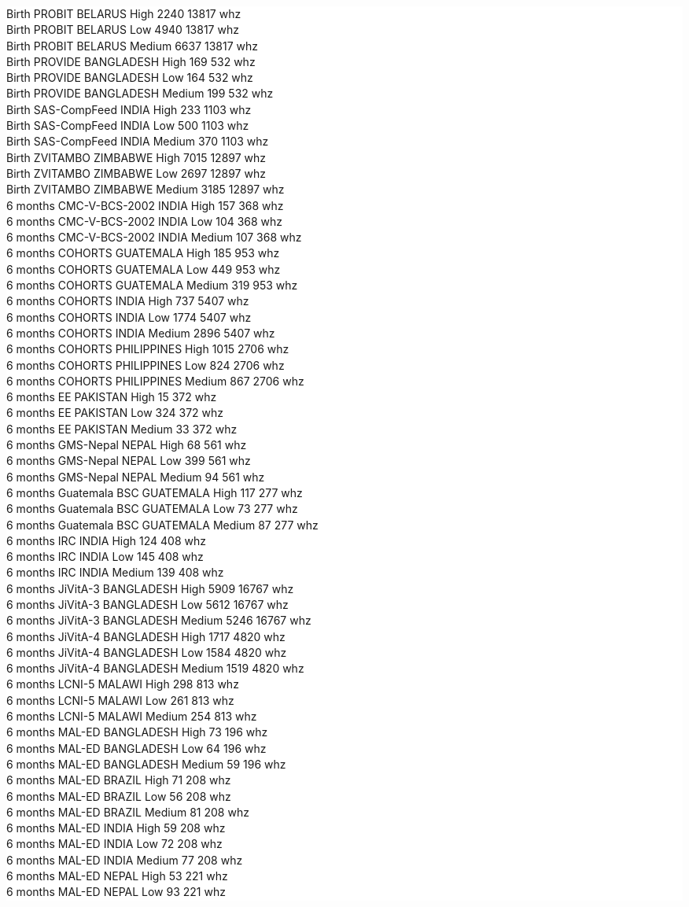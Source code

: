 Birth       PROBIT           BELARUS                        High          2240   13817  whz              
Birth       PROBIT           BELARUS                        Low           4940   13817  whz              
Birth       PROBIT           BELARUS                        Medium        6637   13817  whz              
Birth       PROVIDE          BANGLADESH                     High           169     532  whz              
Birth       PROVIDE          BANGLADESH                     Low            164     532  whz              
Birth       PROVIDE          BANGLADESH                     Medium         199     532  whz              
Birth       SAS-CompFeed     INDIA                          High           233    1103  whz              
Birth       SAS-CompFeed     INDIA                          Low            500    1103  whz              
Birth       SAS-CompFeed     INDIA                          Medium         370    1103  whz              
Birth       ZVITAMBO         ZIMBABWE                       High          7015   12897  whz              
Birth       ZVITAMBO         ZIMBABWE                       Low           2697   12897  whz              
Birth       ZVITAMBO         ZIMBABWE                       Medium        3185   12897  whz              
6 months    CMC-V-BCS-2002   INDIA                          High           157     368  whz              
6 months    CMC-V-BCS-2002   INDIA                          Low            104     368  whz              
6 months    CMC-V-BCS-2002   INDIA                          Medium         107     368  whz              
6 months    COHORTS          GUATEMALA                      High           185     953  whz              
6 months    COHORTS          GUATEMALA                      Low            449     953  whz              
6 months    COHORTS          GUATEMALA                      Medium         319     953  whz              
6 months    COHORTS          INDIA                          High           737    5407  whz              
6 months    COHORTS          INDIA                          Low           1774    5407  whz              
6 months    COHORTS          INDIA                          Medium        2896    5407  whz              
6 months    COHORTS          PHILIPPINES                    High          1015    2706  whz              
6 months    COHORTS          PHILIPPINES                    Low            824    2706  whz              
6 months    COHORTS          PHILIPPINES                    Medium         867    2706  whz              
6 months    EE               PAKISTAN                       High            15     372  whz              
6 months    EE               PAKISTAN                       Low            324     372  whz              
6 months    EE               PAKISTAN                       Medium          33     372  whz              
6 months    GMS-Nepal        NEPAL                          High            68     561  whz              
6 months    GMS-Nepal        NEPAL                          Low            399     561  whz              
6 months    GMS-Nepal        NEPAL                          Medium          94     561  whz              
6 months    Guatemala BSC    GUATEMALA                      High           117     277  whz              
6 months    Guatemala BSC    GUATEMALA                      Low             73     277  whz              
6 months    Guatemala BSC    GUATEMALA                      Medium          87     277  whz              
6 months    IRC              INDIA                          High           124     408  whz              
6 months    IRC              INDIA                          Low            145     408  whz              
6 months    IRC              INDIA                          Medium         139     408  whz              
6 months    JiVitA-3         BANGLADESH                     High          5909   16767  whz              
6 months    JiVitA-3         BANGLADESH                     Low           5612   16767  whz              
6 months    JiVitA-3         BANGLADESH                     Medium        5246   16767  whz              
6 months    JiVitA-4         BANGLADESH                     High          1717    4820  whz              
6 months    JiVitA-4         BANGLADESH                     Low           1584    4820  whz              
6 months    JiVitA-4         BANGLADESH                     Medium        1519    4820  whz              
6 months    LCNI-5           MALAWI                         High           298     813  whz              
6 months    LCNI-5           MALAWI                         Low            261     813  whz              
6 months    LCNI-5           MALAWI                         Medium         254     813  whz              
6 months    MAL-ED           BANGLADESH                     High            73     196  whz              
6 months    MAL-ED           BANGLADESH                     Low             64     196  whz              
6 months    MAL-ED           BANGLADESH                     Medium          59     196  whz              
6 months    MAL-ED           BRAZIL                         High            71     208  whz              
6 months    MAL-ED           BRAZIL                         Low             56     208  whz              
6 months    MAL-ED           BRAZIL                         Medium          81     208  whz              
6 months    MAL-ED           INDIA                          High            59     208  whz              
6 months    MAL-ED           INDIA                          Low             72     208  whz              
6 months    MAL-ED           INDIA                          Medium          77     208  whz              
6 months    MAL-ED           NEPAL                          High            53     221  whz              
6 months    MAL-ED           NEPAL                          Low             93     221  whz              